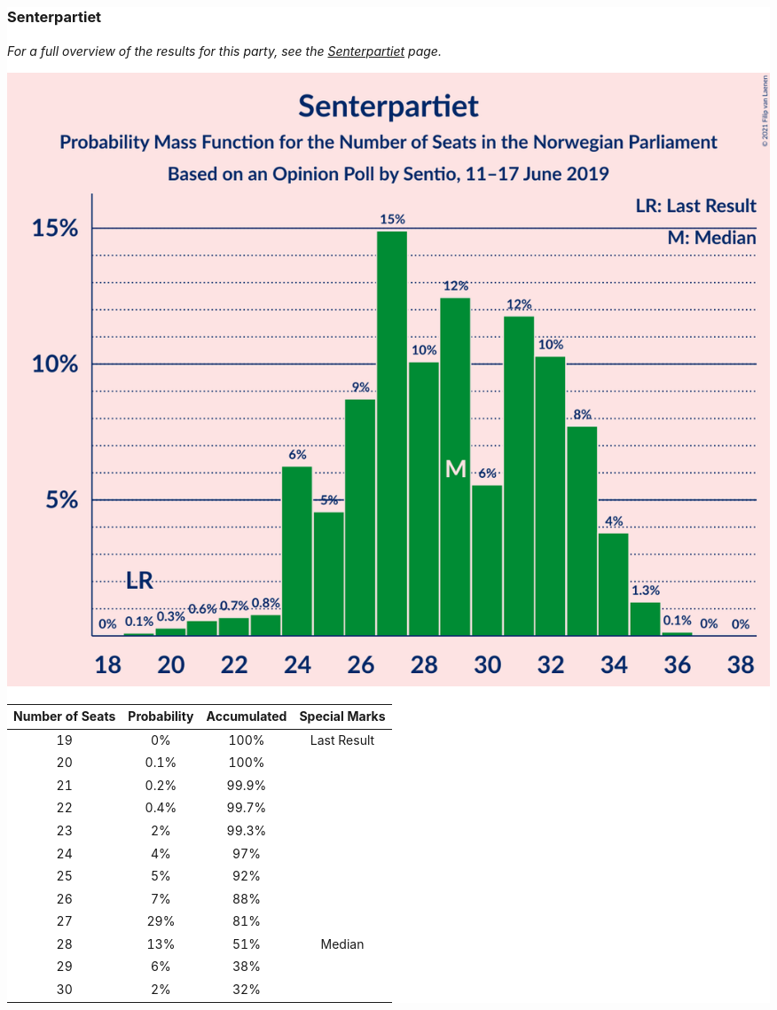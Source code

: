 ### Senterpartiet

*For a full overview of the results for this party, see the [Senterpartiet](party-senterpartiet.html) page.*

![Graph with seats probability mass function not yet produced](2019-06-17-Sentio-seats-pmf-senterpartiet.png "Seats Probability Mass Function")

| Number of Seats | Probability | Accumulated | Special Marks |
|:---------------:|:-----------:|:-----------:|:-------------:|
| 19 | 0% | 100% | Last Result |
| 20 | 0.1% | 100% |  |
| 21 | 0.2% | 99.9% |  |
| 22 | 0.4% | 99.7% |  |
| 23 | 2% | 99.3% |  |
| 24 | 4% | 97% |  |
| 25 | 5% | 92% |  |
| 26 | 7% | 88% |  |
| 27 | 29% | 81% |  |
| 28 | 13% | 51% | Median |
| 29 | 6% | 38% |  |
| 30 | 2% | 32% |  |